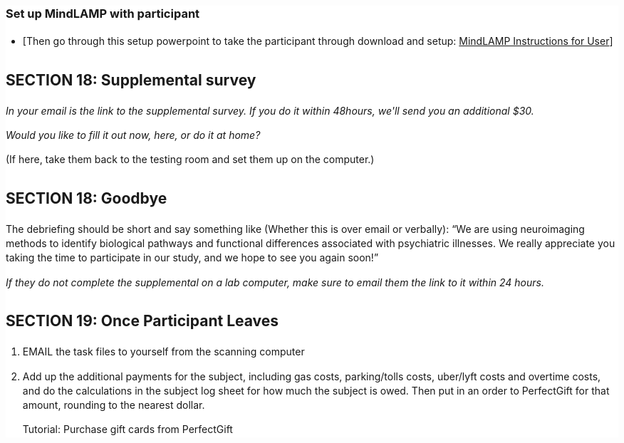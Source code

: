 ### Set up MindLAMP with participant
- [Then go through this setup powerpoint to take the participant through download and setup: [MindLAMP Instructions for User](https://rutgers.box.com/s/57h007shwx09wapkhvrg5dcdaumzeltq)]



## **SECTION 18: Supplemental survey**

*In your email is the link to the supplemental survey. If you do it within 48hours, we'll send you an additional $30.*

*Would you like to fill it out now, here, or do it at home?*

(If here, take them back to the testing room and set them up on the computer.)

## **SECTION 18: Goodbye**

The debriefing should be short and say something like (Whether this is over email or verbally): “We are using neuroimaging methods to identify biological pathways and functional differences associated with psychiatric illnesses. We really appreciate you taking the time to participate in our study, and we hope to see you again soon!”

*If they do not complete the supplemental on a lab computer, make sure to email them the link to it within 24 hours.*

## SECTION 19: Once Participant Leaves

1. EMAIL the task files to yourself from the scanning computer
2. Add up the additional payments for the subject, including gas costs, parking/tolls costs, uber/lyft costs and overtime costs, and do the calculations in the subject log sheet for how much the subject is owed. Then put in an order to PerfectGift for that amount, rounding to the nearest dollar. 
    
    Tutorial: Purchase gift cards from PerfectGift